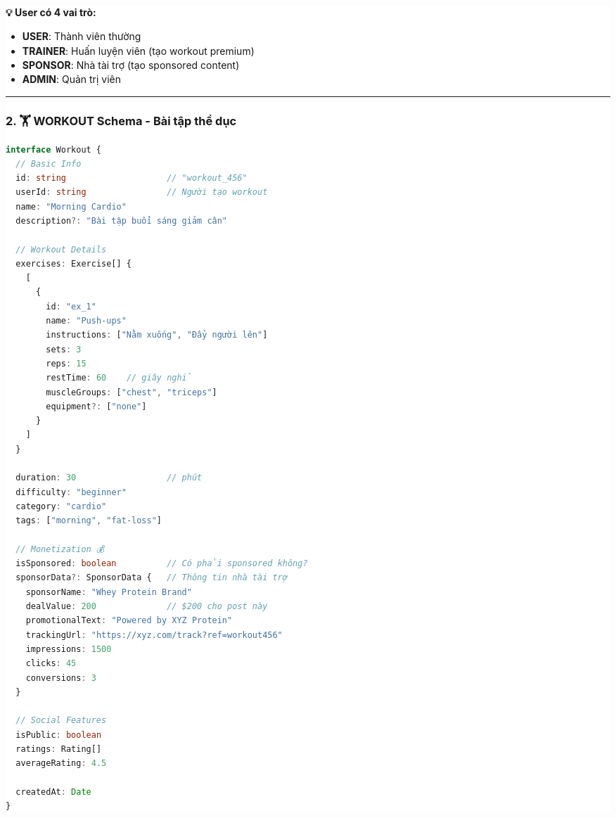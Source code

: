 **💡 User có 4 vai trò:**
- **USER**: Thành viên thường
- **TRAINER**: Huấn luyện viên (tạo workout premium)
- **SPONSOR**: Nhà tài trợ (tạo sponsored content)
- **ADMIN**: Quản trị viên

---

### 2. 🏋️ **WORKOUT Schema** - Bài tập thể dục

```typescript
interface Workout {
  // Basic Info
  id: string                    // "workout_456"
  userId: string                // Người tạo workout
  name: "Morning Cardio"
  description?: "Bài tập buổi sáng giảm cân"
  
  // Workout Details
  exercises: Exercise[] {
    [
      {
        id: "ex_1"
        name: "Push-ups"
        instructions: ["Nằm xuống", "Đẩy người lên"]
        sets: 3
        reps: 15
        restTime: 60    // giây nghỉ
        muscleGroups: ["chest", "triceps"]
        equipment?: ["none"]
      }
    ]
  }
  
  duration: 30                  // phút
  difficulty: "beginner"
  category: "cardio"
  tags: ["morning", "fat-loss"]
  
  // Monetization 💰
  isSponsored: boolean          // Có phải sponsored không?
  sponsorData?: SponsorData {   // Thông tin nhà tài trợ
    sponsorName: "Whey Protein Brand"
    dealValue: 200              // $200 cho post này
    promotionalText: "Powered by XYZ Protein"
    trackingUrl: "https://xyz.com/track?ref=workout456"
    impressions: 1500
    clicks: 45
    conversions: 3
  }
  
  // Social Features
  isPublic: boolean
  ratings: Rating[]
  averageRating: 4.5
  
  createdAt: Date
}
```

